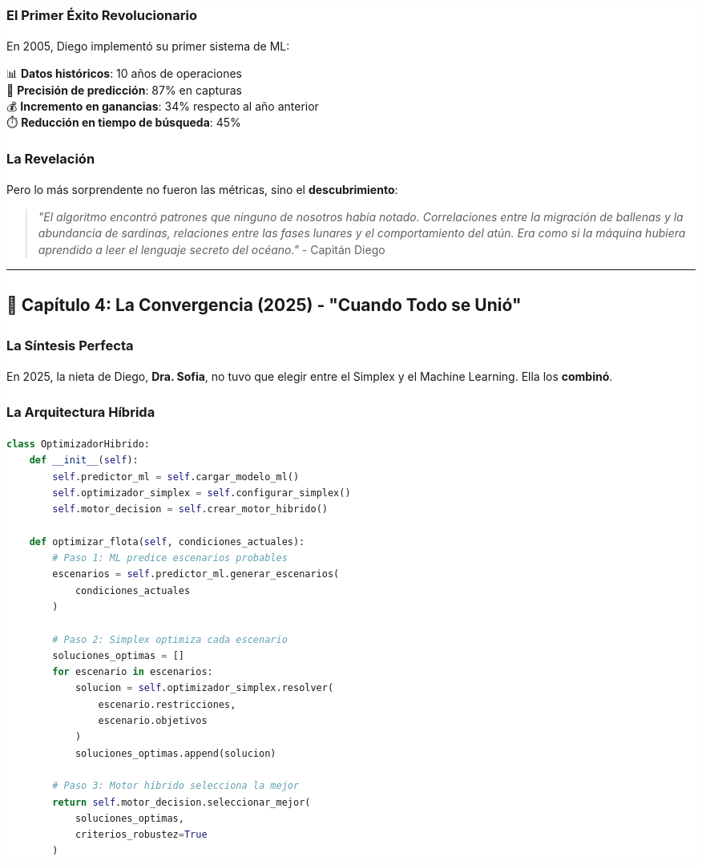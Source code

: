 ### El Primer Éxito Revolucionario

En 2005, Diego implementó su primer sistema de ML:

📊 **Datos históricos**: 10 años de operaciones  
🎯 **Precisión de predicción**: 87% en capturas  
💰 **Incremento en ganancias**: 34% respecto al año anterior  
⏱️ **Reducción en tiempo de búsqueda**: 45%

### La Revelación

Pero lo más sorprendente no fueron las métricas, sino el **descubrimiento**:

> *"El algoritmo encontró patrones que ninguno de nosotros había notado. Correlaciones entre la migración de ballenas y la abundancia de sardinas, relaciones entre las fases lunares y el comportamiento del atún. Era como si la máquina hubiera aprendido a leer el lenguaje secreto del océano."* - Capitán Diego

---

## 🚀 Capítulo 4: La Convergencia (2025) - "Cuando Todo se Unió"

### La Síntesis Perfecta

En 2025, la nieta de Diego, **Dra. Sofia**, no tuvo que elegir entre el Simplex y el Machine Learning. Ella los **combinó**.

### La Arquitectura Híbrida

```python
class OptimizadorHibrido:
    def __init__(self):
        self.predictor_ml = self.cargar_modelo_ml()
        self.optimizador_simplex = self.configurar_simplex()
        self.motor_decision = self.crear_motor_hibrido()
    
    def optimizar_flota(self, condiciones_actuales):
        # Paso 1: ML predice escenarios probables
        escenarios = self.predictor_ml.generar_escenarios(
            condiciones_actuales
        )
        
        # Paso 2: Simplex optimiza cada escenario
        soluciones_optimas = []
        for escenario in escenarios:
            solucion = self.optimizador_simplex.resolver(
                escenario.restricciones,
                escenario.objetivos
            )
            soluciones_optimas.append(solucion)
        
        # Paso 3: Motor híbrido selecciona la mejor
        return self.motor_decision.seleccionar_mejor(
            soluciones_optimas,
            criterios_robustez=True
        )
```
